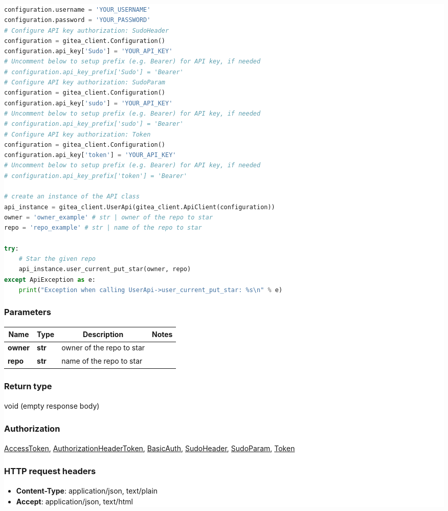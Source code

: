```python
configuration.username = 'YOUR_USERNAME'
configuration.password = 'YOUR_PASSWORD'
# Configure API key authorization: SudoHeader
configuration = gitea_client.Configuration()
configuration.api_key['Sudo'] = 'YOUR_API_KEY'
# Uncomment below to setup prefix (e.g. Bearer) for API key, if needed
# configuration.api_key_prefix['Sudo'] = 'Bearer'
# Configure API key authorization: SudoParam
configuration = gitea_client.Configuration()
configuration.api_key['sudo'] = 'YOUR_API_KEY'
# Uncomment below to setup prefix (e.g. Bearer) for API key, if needed
# configuration.api_key_prefix['sudo'] = 'Bearer'
# Configure API key authorization: Token
configuration = gitea_client.Configuration()
configuration.api_key['token'] = 'YOUR_API_KEY'
# Uncomment below to setup prefix (e.g. Bearer) for API key, if needed
# configuration.api_key_prefix['token'] = 'Bearer'

# create an instance of the API class
api_instance = gitea_client.UserApi(gitea_client.ApiClient(configuration))
owner = 'owner_example' # str | owner of the repo to star
repo = 'repo_example' # str | name of the repo to star

try:
    # Star the given repo
    api_instance.user_current_put_star(owner, repo)
except ApiException as e:
    print("Exception when calling UserApi->user_current_put_star: %s\n" % e)
```

### Parameters

Name | Type | Description  | Notes
------------- | ------------- | ------------- | -------------
 **owner** | **str**| owner of the repo to star | 
 **repo** | **str**| name of the repo to star | 

### Return type

void (empty response body)

### Authorization

[AccessToken](../README.md#AccessToken), [AuthorizationHeaderToken](../README.md#AuthorizationHeaderToken), [BasicAuth](../README.md#BasicAuth), [SudoHeader](../README.md#SudoHeader), [SudoParam](../README.md#SudoParam), [Token](../README.md#Token)

### HTTP request headers

 - **Content-Type**: application/json, text/plain
 - **Accept**: application/json, text/html
